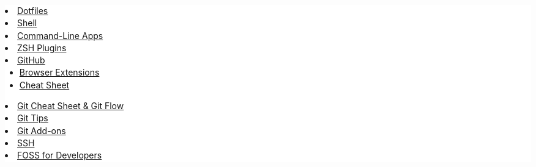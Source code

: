  <li>
  <a href="https://github.com/chaconnewu/awesome-augmented/blob/master/awesomes/awesome-dotfiles.md">
   Dotfiles
  </a>
 </li>
 <li>
  <a href="https://github.com/chaconnewu/awesome-augmented/blob/master/awesomes/awesome-shell.md">
   Shell
  </a>
 </li>
 <li>
  <a href="https://github.com/chaconnewu/awesome-augmented/blob/master/awesomes/awesome-cli-apps.md">
   Command-Line Apps
  </a>
 </li>
 <li>
  <a href="https://github.com/chaconnewu/awesome-augmented/blob/master/awesomes/awesome-zsh-plugins.md">
   ZSH Plugins
  </a>
 </li>
 <li>
  <a href="https://github.com/chaconnewu/awesome-augmented/blob/master/awesomes/awesome-github.md">
   GitHub
  </a>
  <ul>
   <li>
    <a href="https://github.com/chaconnewu/awesome-augmented/blob/master/awesomes/awesome-browser-extensions-for-github.md">
     Browser Extensions
    </a>
   </li>
   <li>
    <a href="https://github.com/chaconnewu/awesome-augmented/blob/master/awesomes/github-cheat-sheet.md">
     Cheat Sheet
    </a>
   </li>
  </ul>
 </li>
 <li>
  <a href="https://github.com/chaconnewu/awesome-augmented/blob/master/awesomes/git-cheat-sheet.md">
   Git Cheat Sheet &amp; Git Flow
  </a>
 </li>
 <li>
  <a href="https://github.com/chaconnewu/awesome-augmented/blob/master/awesomes/tips.md">
   Git Tips
  </a>
 </li>
 <li>
  <a href="https://github.com/chaconnewu/awesome-augmented/blob/master/awesomes/awesome-git-addons.md">
   Git Add-ons
  </a>
 </li>
 <li>
  <a href="https://github.com/chaconnewu/awesome-augmented/blob/master/awesomes/awesome-ssh.md">
   SSH
  </a>
 </li>
 <li>
  <a href="https://github.com/chaconnewu/awesome-augmented/blob/master/awesomes/FOSS-for-Dev.md">
   FOSS for Developers